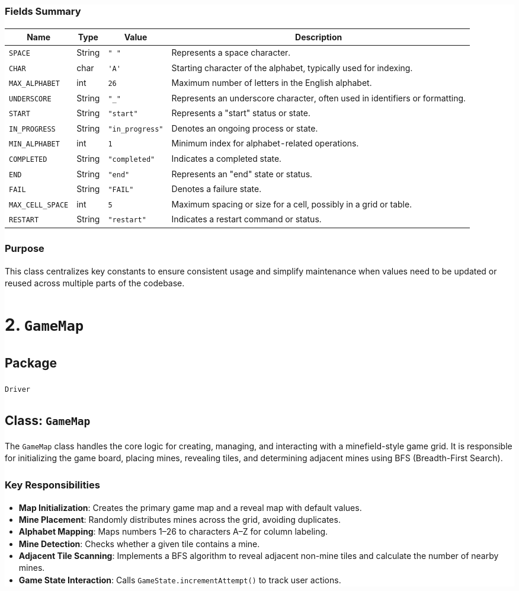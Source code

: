 ### Fields Summary

| Name            | Type    | Value         | Description |
|-----------------|---------|---------------|-------------|
| `SPACE`         | String  | `" "`         | Represents a space character. |
| `CHAR`          | char    | `'A'`         | Starting character of the alphabet, typically used for indexing. |
| `MAX_ALPHABET`  | int     | `26`          | Maximum number of letters in the English alphabet. |
| `UNDERSCORE`    | String  | `"_"`         | Represents an underscore character, often used in identifiers or formatting. |
| `START`         | String  | `"start"`     | Represents a "start" status or state. |
| `IN_PROGRESS`   | String  | `"in_progress"` | Denotes an ongoing process or state. |
| `MIN_ALPHABET`  | int     | `1`           | Minimum index for alphabet-related operations. |
| `COMPLETED`     | String  | `"completed"` | Indicates a completed state. |
| `END`           | String  | `"end"`       | Represents an "end" state or status. |
| `FAIL`          | String  | `"FAIL"`      | Denotes a failure state. |
| `MAX_CELL_SPACE`| int     | `5`           | Maximum spacing or size for a cell, possibly in a grid or table. |
| `RESTART`       | String  | `"restart"`   | Indicates a restart command or status. |

### Purpose

This class centralizes key constants to ensure consistent usage and simplify maintenance when values need to be updated or reused across multiple parts of the codebase.

# 2. `GameMap`

## Package
`Driver`

## Class: `GameMap`

The `GameMap` class handles the core logic for creating, managing, and interacting with a minefield-style game grid. It is responsible for initializing the game board, placing mines, revealing tiles, and determining adjacent mines using BFS (Breadth-First Search).

### Key Responsibilities

- **Map Initialization**: Creates the primary game map and a reveal map with default values.
- **Mine Placement**: Randomly distributes mines across the grid, avoiding duplicates.
- **Alphabet Mapping**: Maps numbers 1–26 to characters A–Z for column labeling.
- **Mine Detection**: Checks whether a given tile contains a mine.
- **Adjacent Tile Scanning**: Implements a BFS algorithm to reveal adjacent non-mine tiles and calculate the number of nearby mines.
- **Game State Interaction**: Calls `GameState.incrementAttempt()` to track user actions.
